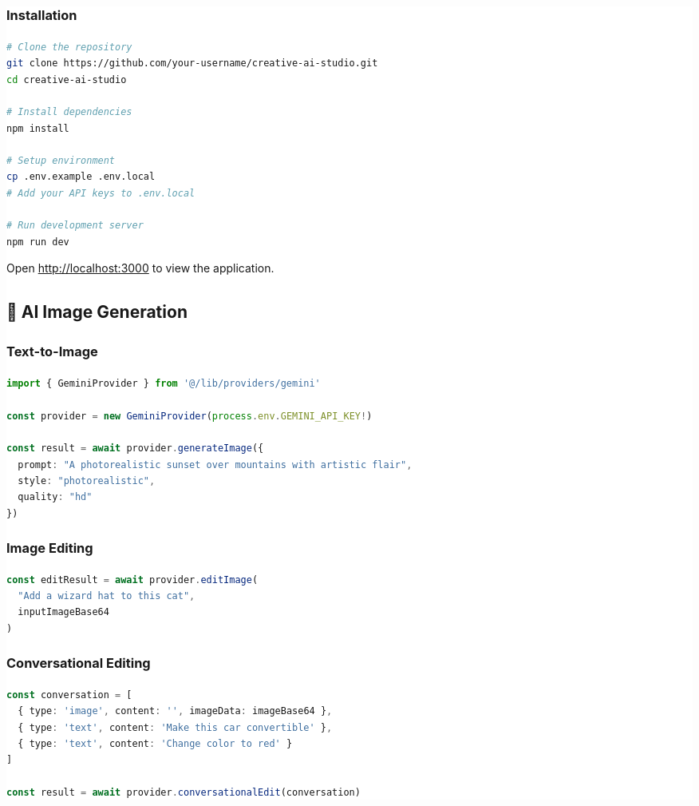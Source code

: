 ### Installation

```bash
# Clone the repository
git clone https://github.com/your-username/creative-ai-studio.git
cd creative-ai-studio

# Install dependencies
npm install

# Setup environment
cp .env.example .env.local
# Add your API keys to .env.local

# Run development server
npm run dev
```

Open [http://localhost:3000](http://localhost:3000) to view the application.

## 🎨 AI Image Generation

### Text-to-Image
```typescript
import { GeminiProvider } from '@/lib/providers/gemini'

const provider = new GeminiProvider(process.env.GEMINI_API_KEY!)

const result = await provider.generateImage({
  prompt: "A photorealistic sunset over mountains with artistic flair",
  style: "photorealistic",
  quality: "hd"
})
```

### Image Editing
```typescript
const editResult = await provider.editImage(
  "Add a wizard hat to this cat",
  inputImageBase64
)
```

### Conversational Editing
```typescript
const conversation = [
  { type: 'image', content: '', imageData: imageBase64 },
  { type: 'text', content: 'Make this car convertible' },
  { type: 'text', content: 'Change color to red' }
]

const result = await provider.conversationalEdit(conversation)
```
